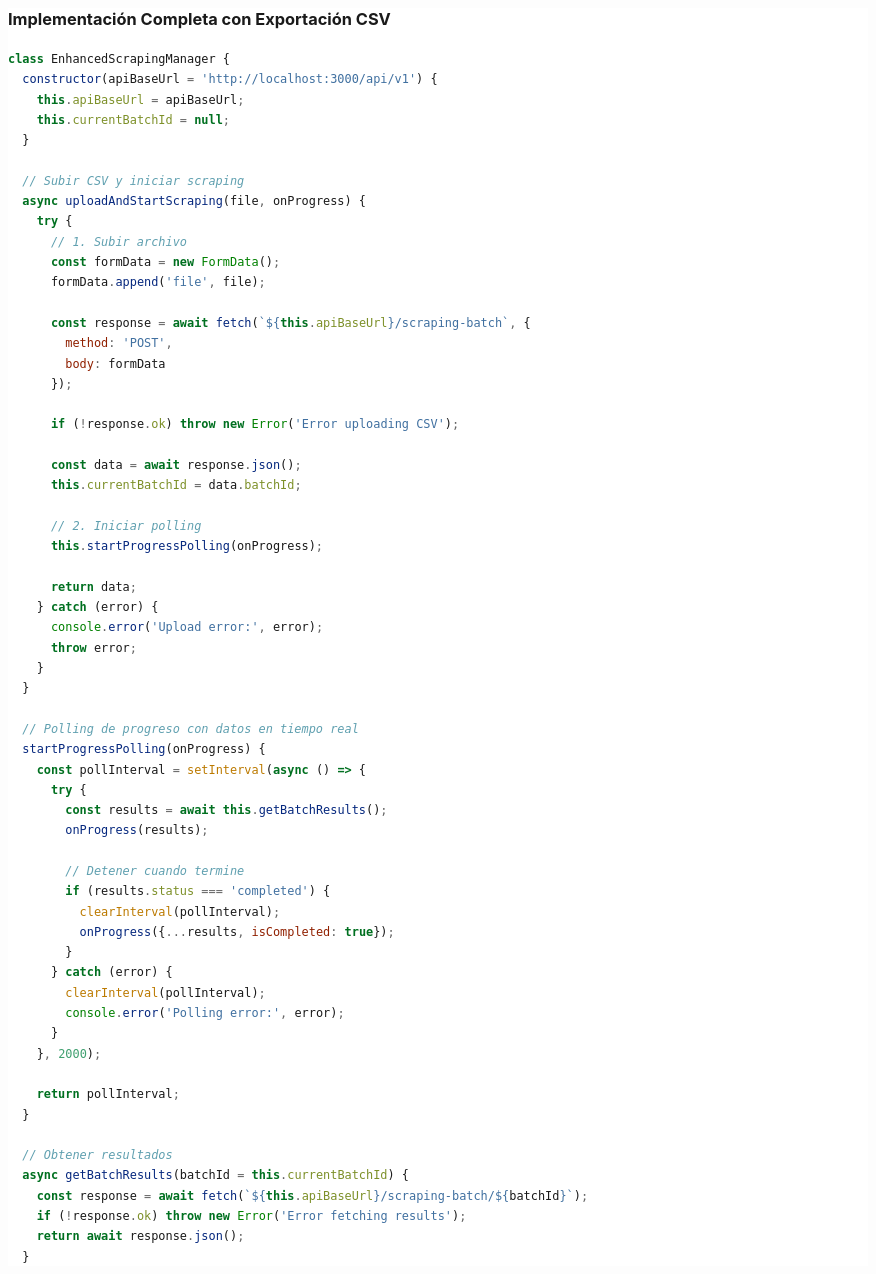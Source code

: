 ### Implementación Completa con Exportación CSV

```javascript
class EnhancedScrapingManager {
  constructor(apiBaseUrl = 'http://localhost:3000/api/v1') {
    this.apiBaseUrl = apiBaseUrl;
    this.currentBatchId = null;
  }
  
  // Subir CSV y iniciar scraping
  async uploadAndStartScraping(file, onProgress) {
    try {
      // 1. Subir archivo
      const formData = new FormData();
      formData.append('file', file);
      
      const response = await fetch(`${this.apiBaseUrl}/scraping-batch`, {
        method: 'POST',
        body: formData
      });
      
      if (!response.ok) throw new Error('Error uploading CSV');
      
      const data = await response.json();
      this.currentBatchId = data.batchId;
      
      // 2. Iniciar polling
      this.startProgressPolling(onProgress);
      
      return data;
    } catch (error) {
      console.error('Upload error:', error);
      throw error;
    }
  }
  
  // Polling de progreso con datos en tiempo real
  startProgressPolling(onProgress) {
    const pollInterval = setInterval(async () => {
      try {
        const results = await this.getBatchResults();
        onProgress(results);
        
        // Detener cuando termine
        if (results.status === 'completed') {
          clearInterval(pollInterval);
          onProgress({...results, isCompleted: true});
        }
      } catch (error) {
        clearInterval(pollInterval);
        console.error('Polling error:', error);
      }
    }, 2000);
    
    return pollInterval;
  }
  
  // Obtener resultados
  async getBatchResults(batchId = this.currentBatchId) {
    const response = await fetch(`${this.apiBaseUrl}/scraping-batch/${batchId}`);
    if (!response.ok) throw new Error('Error fetching results');
    return await response.json();
  }
```